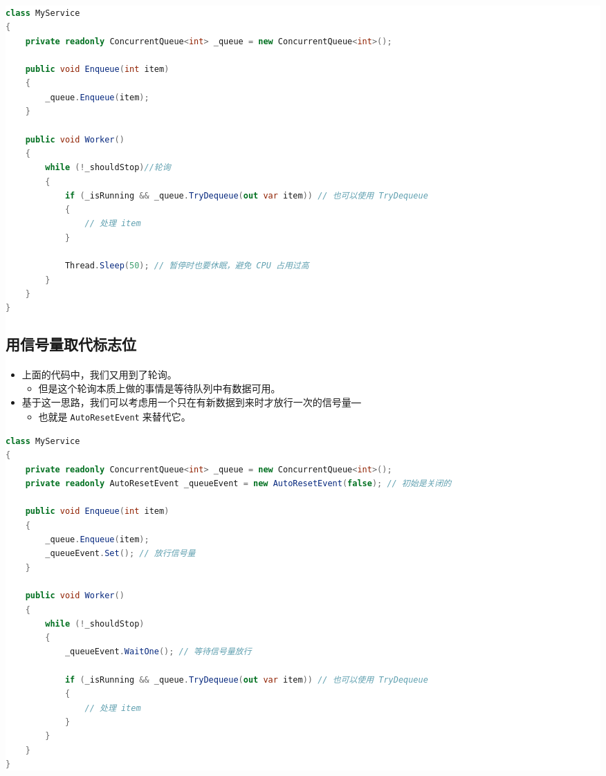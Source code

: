 ```cs
class MyService
{
    private readonly ConcurrentQueue<int> _queue = new ConcurrentQueue<int>();

    public void Enqueue(int item)
    {
        _queue.Enqueue(item);
    }

    public void Worker()
    {
        while (!_shouldStop)//轮询
        {
            if (_isRunning && _queue.TryDequeue(out var item)) // 也可以使用 TryDequeue
            {
                // 处理 item
            }

            Thread.Sleep(50); // 暂停时也要休眠，避免 CPU 占用过高
        }
    }
}

```

## 用信号量取代标志位
- 上面的代码中，我们又用到了轮询。
    - 但是这个轮询本质上做的事情是等待队列中有数据可用。
- 基于这一思路，我们可以考虑用一个只在有新数据到来时才放行一次的信号量—
    - 也就是 `AutoResetEvent` 来替代它。

```cs
class MyService
{
    private readonly ConcurrentQueue<int> _queue = new ConcurrentQueue<int>();
    private readonly AutoResetEvent _queueEvent = new AutoResetEvent(false); // 初始是关闭的

    public void Enqueue(int item)
    {
        _queue.Enqueue(item);
        _queueEvent.Set(); // 放行信号量
    }

    public void Worker()
    {
        while (!_shouldStop)
        {
            _queueEvent.WaitOne(); // 等待信号量放行

            if (_isRunning && _queue.TryDequeue(out var item)) // 也可以使用 TryDequeue
            {
                // 处理 item
            }
        }
    }
}
```
